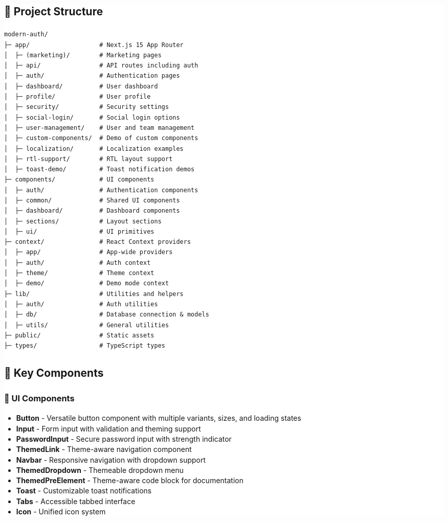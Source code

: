 ## 📂 Project Structure

```
modern-auth/
├─ app/                   # Next.js 15 App Router
│  ├─ (marketing)/        # Marketing pages
│  ├─ api/                # API routes including auth
│  ├─ auth/               # Authentication pages
│  ├─ dashboard/          # User dashboard
│  ├─ profile/            # User profile
│  ├─ security/           # Security settings
│  ├─ social-login/       # Social login options
│  ├─ user-management/    # User and team management
│  ├─ custom-components/  # Demo of custom components
│  ├─ localization/       # Localization examples
│  ├─ rtl-support/        # RTL layout support
│  ├─ toast-demo/         # Toast notification demos
├─ components/            # UI components
│  ├─ auth/               # Authentication components
│  ├─ common/             # Shared UI components
│  ├─ dashboard/          # Dashboard components
│  ├─ sections/           # Layout sections
│  ├─ ui/                 # UI primitives
├─ context/               # React Context providers
│  ├─ app/                # App-wide providers
│  ├─ auth/               # Auth context
│  ├─ theme/              # Theme context
│  ├─ demo/               # Demo mode context
├─ lib/                   # Utilities and helpers
│  ├─ auth/               # Auth utilities
│  ├─ db/                 # Database connection & models
│  ├─ utils/              # General utilities
├─ public/                # Static assets
├─ types/                 # TypeScript types
```

## 🔑 Key Components

### 🧩 UI Components

- **Button** - Versatile button component with multiple variants, sizes, and loading states
- **Input** - Form input with validation and theming support
- **PasswordInput** - Secure password input with strength indicator
- **ThemedLink** - Theme-aware navigation component
- **Navbar** - Responsive navigation with dropdown support
- **ThemedDropdown** - Themeable dropdown menu
- **ThemedPreElement** - Theme-aware code block for documentation
- **Toast** - Customizable toast notifications
- **Tabs** - Accessible tabbed interface
- **Icon** - Unified icon system
